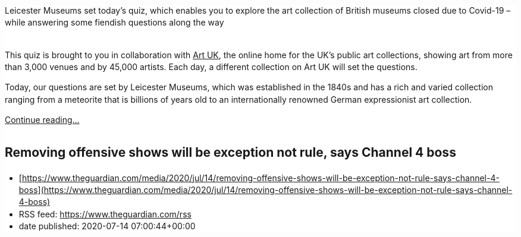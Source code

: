 <p>Leicester Museums set today’s quiz, which enables you to explore the art collection of British museums closed due to Covid-19 – while answering some fiendish questions along the way<br /><br /></p><p>This quiz is brought to you in collaboration with <a href="https://artuk.org/">Art UK</a>, the online home for the UK’s public art collections, showing art from more than 3,000 venues and by 45,000 artists. Each day, a different collection on Art UK will set the questions.</p><p>Today, our questions are set by Leicester Museums, which was established in the 1840s and has a rich and varied collection ranging from a meteorite that is billions of years old to an internationally renowned German expressionist art collection.</p> <a href="https://www.theguardian.com/artanddesign/2020/jul/14/great-british-art-quiz-leicester-museums">Continue reading...</a>

## Removing offensive shows will be exception not rule, says Channel 4 boss
 - [https://www.theguardian.com/media/2020/jul/14/removing-offensive-shows-will-be-exception-not-rule-says-channel-4-boss](https://www.theguardian.com/media/2020/jul/14/removing-offensive-shows-will-be-exception-not-rule-says-channel-4-boss)
 - RSS feed: https://www.theguardian.com/rss
 - date published: 2020-07-14 07:00:44+00:00

